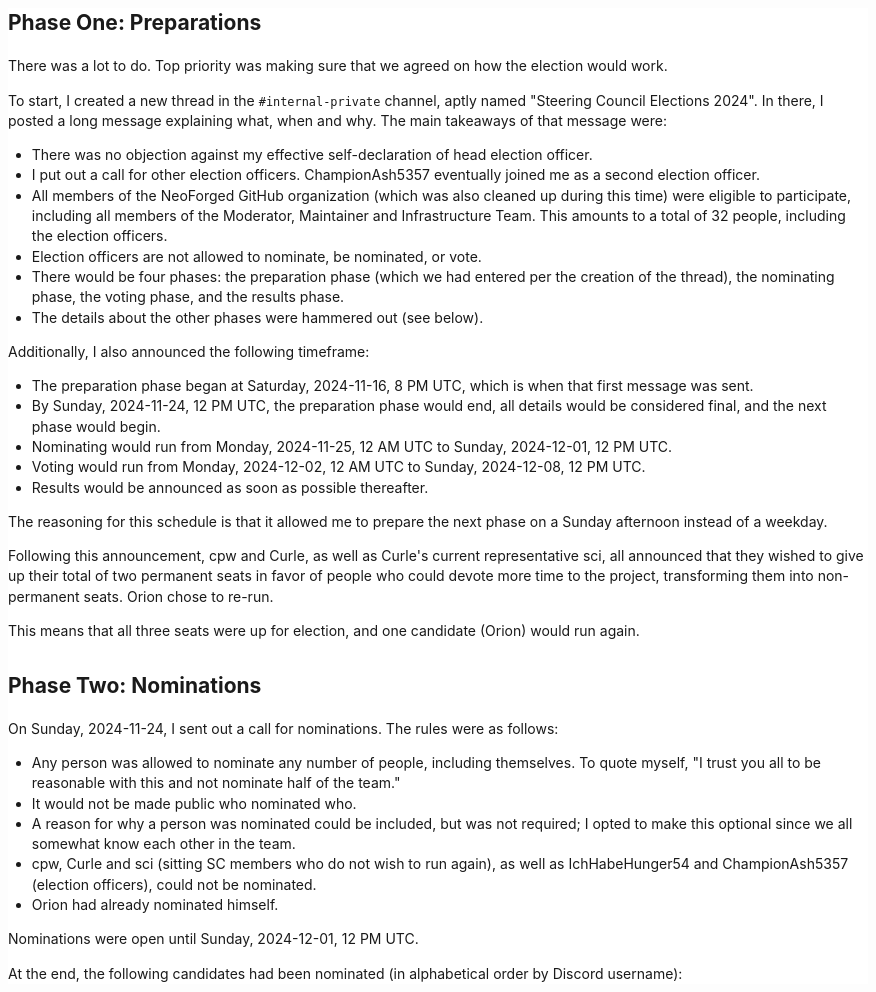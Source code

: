 ## Phase One: Preparations

There was a lot to do. Top priority was making sure that we agreed on how the election would work.

To start, I created a new thread in the `#internal-private` channel, aptly named "Steering Council Elections 2024". In there, I posted a long message explaining what, when and why. The main takeaways of that message were:

- There was no objection against my effective self-declaration of head election officer.
- I put out a call for other election officers. ChampionAsh5357 eventually joined me as a second election officer.
- All members of the NeoForged GitHub organization (which was also cleaned up during this time) were eligible to participate, including all members of the Moderator, Maintainer and Infrastructure Team. This amounts to a total of 32 people, including the election officers.
- Election officers are not allowed to nominate, be nominated, or vote.
- There would be four phases: the preparation phase (which we had entered per the creation of the thread), the nominating phase, the voting phase, and the results phase.
- The details about the other phases were hammered out (see below).

Additionally, I also announced the following timeframe:

- The preparation phase began at Saturday, 2024-11-16, 8 PM UTC, which is when that first message was sent.
- By Sunday, 2024-11-24, 12 PM UTC, the preparation phase would end, all details would be considered final, and the next phase would begin.
- Nominating would run from Monday, 2024-11-25, 12 AM UTC to Sunday, 2024-12-01, 12 PM UTC.
- Voting would run from Monday, 2024-12-02, 12 AM UTC to Sunday, 2024-12-08, 12 PM UTC.
- Results would be announced as soon as possible thereafter.

The reasoning for this schedule is that it allowed me to prepare the next phase on a Sunday afternoon instead of a weekday.

Following this announcement, cpw and Curle, as well as Curle's current representative sci, all announced that they wished to give up their total of two permanent seats in favor of people who could devote more time to the project, transforming them into non-permanent seats. Orion chose to re-run.

This means that all three seats were up for election, and one candidate (Orion) would run again.

## Phase Two: Nominations

On Sunday, 2024-11-24, I sent out a call for nominations. The rules were as follows:

- Any person was allowed to nominate any number of people, including themselves. To quote myself, "I trust you all to be reasonable with this and not nominate half of the team."
- It would not be made public who nominated who.
- A reason for why a person was nominated could be included, but was not required; I opted to make this optional since we all somewhat know each other in the team.
- cpw, Curle and sci (sitting SC members who do not wish to run again), as well as IchHabeHunger54 and ChampionAsh5357 (election officers), could not be nominated.
- Orion had already nominated himself.

Nominations were open until Sunday, 2024-12-01, 12 PM UTC.

At the end, the following candidates had been nominated (in alphabetical order by Discord username):
